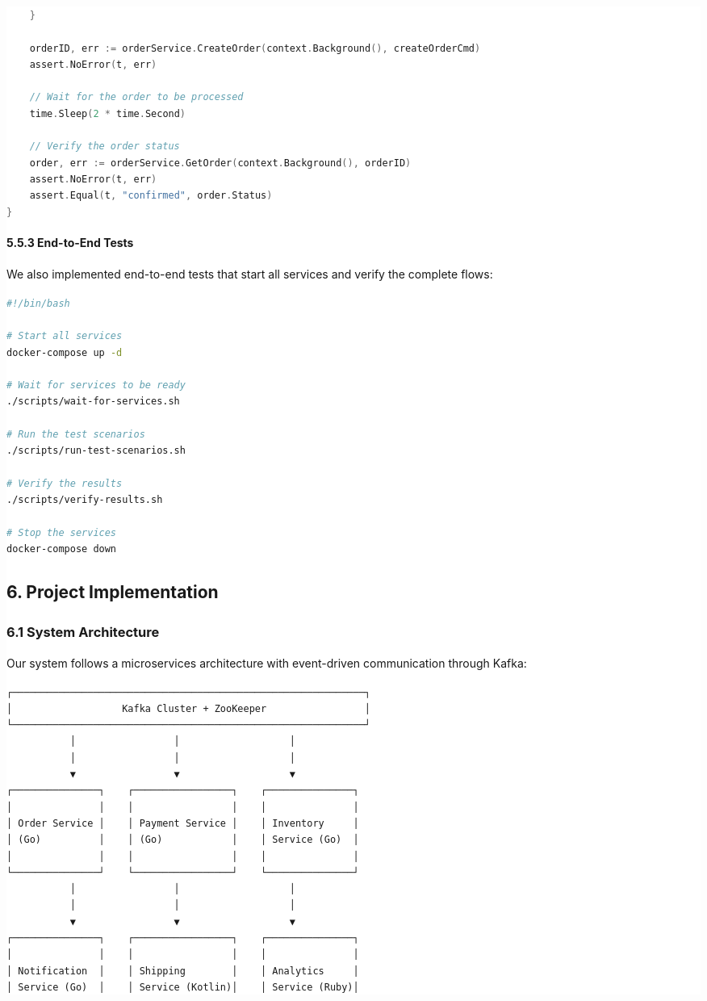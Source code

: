 ```go
    }
    
    orderID, err := orderService.CreateOrder(context.Background(), createOrderCmd)
    assert.NoError(t, err)
    
    // Wait for the order to be processed
    time.Sleep(2 * time.Second)
    
    // Verify the order status
    order, err := orderService.GetOrder(context.Background(), orderID)
    assert.NoError(t, err)
    assert.Equal(t, "confirmed", order.Status)
}
```

#### 5.5.3 End-to-End Tests

We also implemented end-to-end tests that start all services and verify the complete flows:

```bash
#!/bin/bash

# Start all services
docker-compose up -d

# Wait for services to be ready
./scripts/wait-for-services.sh

# Run the test scenarios
./scripts/run-test-scenarios.sh

# Verify the results
./scripts/verify-results.sh

# Stop the services
docker-compose down
```

## 6. Project Implementation

### 6.1 System Architecture

Our system follows a microservices architecture with event-driven communication through Kafka:

```
┌─────────────────────────────────────────────────────────────┐
│                   Kafka Cluster + ZooKeeper                 │
└─────────────────────────────────────────────────────────────┘
           │                 │                   │
           │                 │                   │
           ▼                 ▼                   ▼
┌───────────────┐    ┌─────────────────┐    ┌───────────────┐
│               │    │                 │    │               │
│ Order Service │    │ Payment Service │    │ Inventory     │
│ (Go)          │    │ (Go)            │    │ Service (Go)  │
│               │    │                 │    │               │
└───────────────┘    └─────────────────┘    └───────────────┘
           │                 │                   │
           │                 │                   │
           ▼                 ▼                   ▼
┌───────────────┐    ┌─────────────────┐    ┌───────────────┐
│               │    │                 │    │               │
│ Notification  │    │ Shipping        │    │ Analytics     │
│ Service (Go)  │    │ Service (Kotlin)│    │ Service (Ruby)│
```